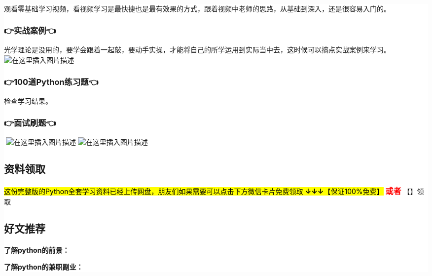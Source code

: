 观看零基础学习视频，看视频学习是最快捷也是最有效果的方式，跟着视频中老师的思路，从基础到深入，还是很容易入门的。 <img src="https://img-blog.csdnimg.cn/img_convert/f2a1e9c7368b6ac7d169ab4147b537f4.png#pic_center" alt="">

### 👉实战案例👈

光学理论是没用的，要学会跟着一起敲，要动手实操，才能将自己的所学运用到实际当中去，这时候可以搞点实战案例来学习。 <img src="https://img-blog.csdnimg.cn/94e5ddc9daa6482097eeaddcadd0efa5.png#pic_center" alt="在这里插入图片描述">

### 👉100道Python练习题👈

检查学习结果。<img src="https://img-blog.csdnimg.cn/img_convert/15bc30b75e1de8c9fa2daab3742d4430.png#pic_center" alt="">

### 👉面试刷题👈

<img src="https://img-blog.csdnimg.cn/img_convert/99f6475fb1237ba21e45d55c67bf83f4.png#pic_center" alt="">

<img src="https://img-blog.csdnimg.cn/3360d1bcb588491dac483ff4c30fb05c.png#pic_center" alt="在这里插入图片描述">

<img src="https://img-blog.csdnimg.cn/49fe592a1ae644c2822a1b4a850724cd.png#pic_center" alt="在这里插入图片描述">

## 资料领取

<mark>这份完整版的Python全套学习资料已经上传网盘，朋友们如果需要可以点击下方微信卡片免费领取 **↓↓↓**【保证100%免费】</mark> <font color="red" size="3"> **或者**</font> 【】领取

## 好文推荐

**了解python的前景：**

**了解python的兼职副业：**
